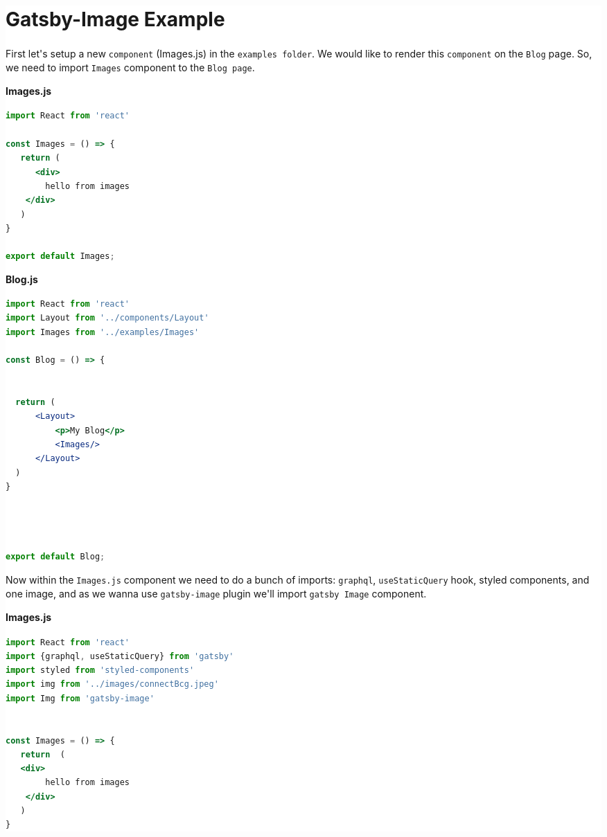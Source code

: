 # Gatsby-Image Example

First let's setup a new `component` (Images.js) in the `examples folder`. We would like to render this `component` on the `Blog` page. So, we need to import `Images` component to the `Blog page`. 

**Images.js**

```jsx
import React from 'react'

const Images = () => {
   return (
      <div>
        hello from images
    </div>
   )
}

export default Images;
```

**Blog.js**

```jsx
import React from 'react'
import Layout from '../components/Layout'
import Images from '../examples/Images'

const Blog = () => {


  return (
      <Layout>
          <p>My Blog</p>
          <Images/>
      </Layout>
  )
}




export default Blog;
```

Now within the `Images.js` component we need to do a bunch of imports: `graphql`, `useStaticQuery` hook, styled components, and one image, and as we wanna use `gatsby-image` plugin we'll import `gatsby Image` component.

**Images.js**

```jsx
import React from 'react'
import {graphql, useStaticQuery} from 'gatsby'
import styled from 'styled-components'
import img from '../images/connectBcg.jpeg'
import Img from 'gatsby-image'


const Images = () => {
   return  (
   <div>
        hello from images
    </div>
   ) 
}

```